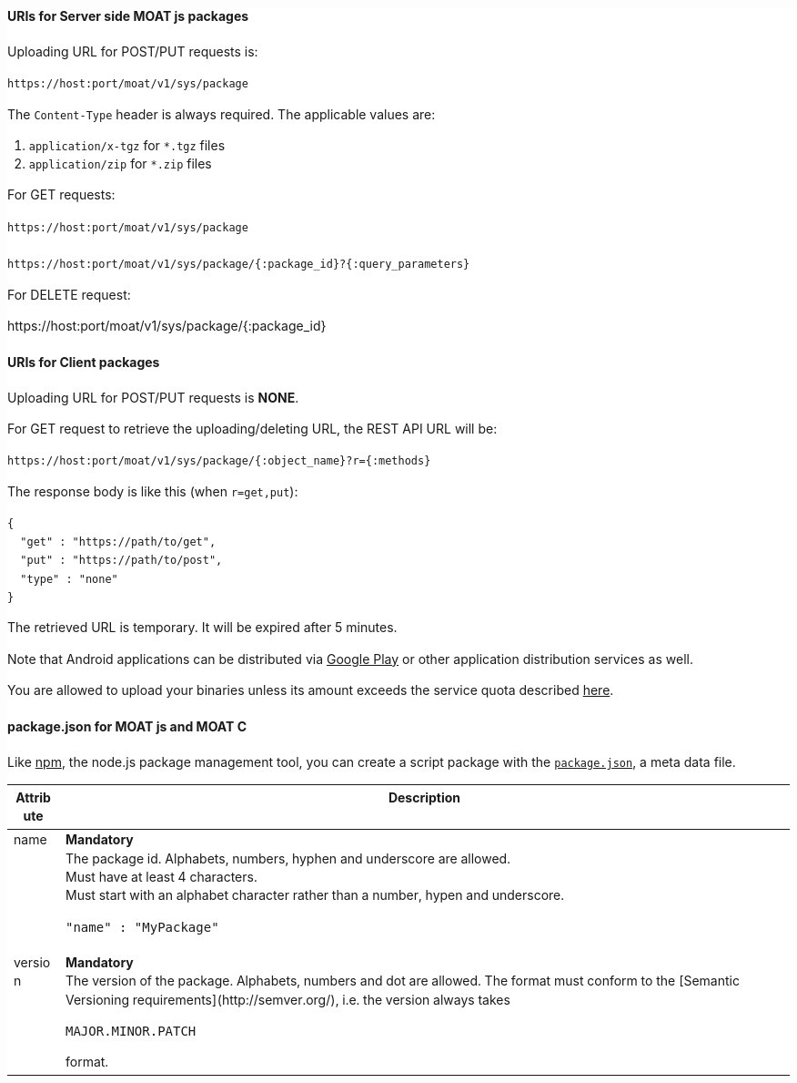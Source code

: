 #### URIs for Server side MOAT js packages
Uploading URL for POST/PUT requests is:

    https://host:port/moat/v1/sys/package

The `Content-Type` header is always required. The applicable values are:

1. `application/x-tgz` for `*.tgz` files
1. `application/zip` for `*.zip` files

For GET requests:

    https://host:port/moat/v1/sys/package

    https://host:port/moat/v1/sys/package/{:package_id}?{:query_parameters}

For DELETE request:

https://host:port/moat/v1/sys/package/{:package_id}


#### URIs for Client packages
Uploading URL for POST/PUT requests is <strong>NONE</strong>.

For GET request to retrieve the uploading/deleting URL, the REST API URL will be:

    https://host:port/moat/v1/sys/package/{:object_name}?r={:methods}

The response body is like this (when `r=get,put`):

    {
      "get" : "https://path/to/get",
      "put" : "https://path/to/post",
      "type" : "none"
    }

The retrieved URL is temporary. It will be expired after 5 minutes.

Note that Android applications can be distributed via [Google Play](https://play.google.com/store/apps) or other application distribution services as well.

You are allowed to upload your binaries unless its amount exceeds the service quota described [here](/legal/acceptable-use-policy.html).

#### package.json for MOAT js and MOAT C
Like [npm](https://npmjs.org/), the node.js package management tool, you can create a script package with the [`package.json`](http://wiki.commonjs.org/wiki/Packages/1.1), a meta data file.

<table class="table table-hover table-bordered">
  <thead>
    <tr>
      <th> Attribute </th>
      <th> Description </th>
    </tr>
  </thead>
  <tbody>
    <tr>
      <td> name </td>
      <td><b>Mandatory</b><br />
        The package id. Alphabets, numbers, hyphen and underscore are allowed.<br />
        Must have at least 4 characters.&nbsp;<br />
        Must start with an alphabet character rather than a number, hypen and underscore.<br />
        <pre>"name" : "MyPackage"
</pre></td>
    </tr>
    <tr>
      <td> version </td>
      <td><b>Mandatory</b><br />
        The version of the package. Alphabets, numbers and dot are allowed. The format must conform to the [Semantic Versioning requirements](http://semver.org/), i.e. the version always takes <pre>MAJOR.MINOR.PATCH</pre> format.<br />